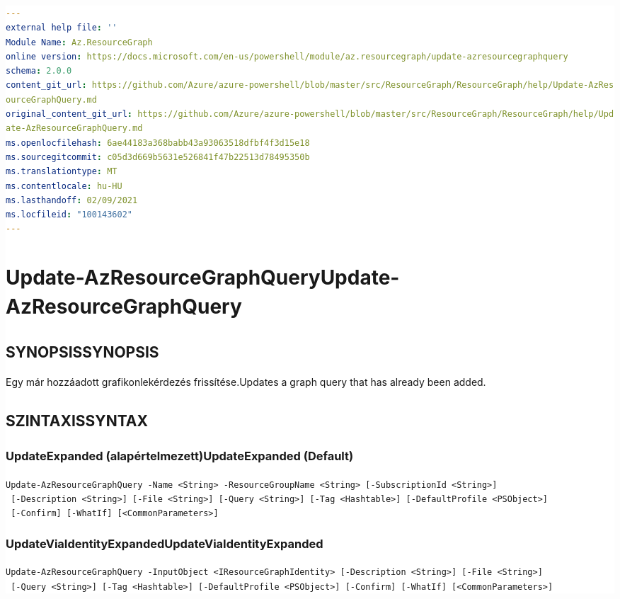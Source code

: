 ```yaml
---
external help file: ''
Module Name: Az.ResourceGraph
online version: https://docs.microsoft.com/en-us/powershell/module/az.resourcegraph/update-azresourcegraphquery
schema: 2.0.0
content_git_url: https://github.com/Azure/azure-powershell/blob/master/src/ResourceGraph/ResourceGraph/help/Update-AzResourceGraphQuery.md
original_content_git_url: https://github.com/Azure/azure-powershell/blob/master/src/ResourceGraph/ResourceGraph/help/Update-AzResourceGraphQuery.md
ms.openlocfilehash: 6ae44183a368babb43a93063518dfbf4f3d15e18
ms.sourcegitcommit: c05d3d669b5631e526841f47b22513d78495350b
ms.translationtype: MT
ms.contentlocale: hu-HU
ms.lasthandoff: 02/09/2021
ms.locfileid: "100143602"
---
```

# <span data-ttu-id="0d23c-101">Update-AzResourceGraphQuery</span><span class="sxs-lookup"><span data-stu-id="0d23c-101">Update-AzResourceGraphQuery</span></span>

## <span data-ttu-id="0d23c-102">SYNOPSIS</span><span class="sxs-lookup"><span data-stu-id="0d23c-102">SYNOPSIS</span></span>
<span data-ttu-id="0d23c-103">Egy már hozzáadott grafikonlekérdezés frissítése.</span><span class="sxs-lookup"><span data-stu-id="0d23c-103">Updates a graph query that has already been added.</span></span>

## <span data-ttu-id="0d23c-104">SZINTAXIS</span><span class="sxs-lookup"><span data-stu-id="0d23c-104">SYNTAX</span></span>

### <span data-ttu-id="0d23c-105">UpdateExpanded (alapértelmezett)</span><span class="sxs-lookup"><span data-stu-id="0d23c-105">UpdateExpanded (Default)</span></span>
```
Update-AzResourceGraphQuery -Name <String> -ResourceGroupName <String> [-SubscriptionId <String>]
 [-Description <String>] [-File <String>] [-Query <String>] [-Tag <Hashtable>] [-DefaultProfile <PSObject>]
 [-Confirm] [-WhatIf] [<CommonParameters>]
```

### <span data-ttu-id="0d23c-106">UpdateViaIdentityExpanded</span><span class="sxs-lookup"><span data-stu-id="0d23c-106">UpdateViaIdentityExpanded</span></span>
```
Update-AzResourceGraphQuery -InputObject <IResourceGraphIdentity> [-Description <String>] [-File <String>]
 [-Query <String>] [-Tag <Hashtable>] [-DefaultProfile <PSObject>] [-Confirm] [-WhatIf] [<CommonParameters>]
```
